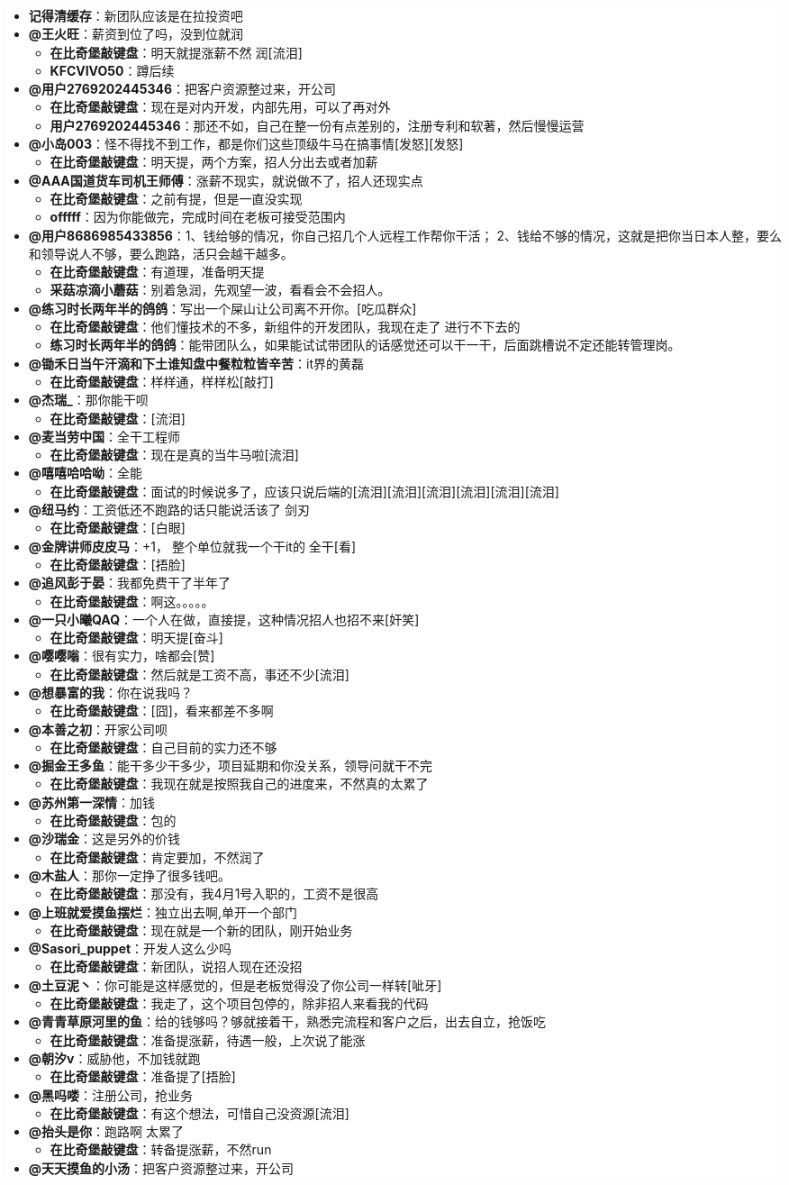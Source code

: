   - **记得清缓存**：新团队应该是在拉投资吧
- **@王火旺**：薪资到位了吗，没到位就润
  - **在比奇堡敲键盘**：明天就提涨薪不然 润[流泪]
  - **KFCVIVO50**：蹲后续
- **@用户2769202445346**：把客户资源整过来，开公司
  - **在比奇堡敲键盘**：现在是对内开发，内部先用，可以了再对外
  - **用户2769202445346**：那还不如，自己在整一份有点差别的，注册专利和软著，然后慢慢运营
- **@小岛003**：怪不得找不到工作，都是你们这些顶级牛马在搞事情[发怒][发怒]
  - **在比奇堡敲键盘**：明天提，两个方案，招人分出去或者加薪
- **@AAA国道货车司机王师傅**：涨薪不现实，就说做不了，招人还现实点
  - **在比奇堡敲键盘**：之前有提，但是一直没实现
  - **offfff**：因为你能做完，完成时间在老板可接受范围内
- **@用户8686985433856**：1、钱给够的情况，你自己招几个人远程工作帮你干活；
2、钱给不够的情况，这就是把你当日本人整，要么和领导说人不够，要么跑路，活只会越干越多。
  - **在比奇堡敲键盘**：有道理，准备明天提
  - **采菇凉滴小蘑菇**：别着急润，先观望一波，看看会不会招人。
- **@练习时长两年半的鸽鸽**：写出一个屎山让公司离不开你。[吃瓜群众]
  - **在比奇堡敲键盘**：他们懂技术的不多，新组件的开发团队，我现在走了 进行不下去的
  - **练习时长两年半的鸽鸽**：能带团队么，如果能试试带团队的话感觉还可以干一干，后面跳槽说不定还能转管理岗。
- **@锄禾日当午汗滴和下土谁知盘中餐粒粒皆辛苦**：it界的黄磊
  - **在比奇堡敲键盘**：样样通，样样松[敲打]
- **@杰瑞_**：那你能干呗
  - **在比奇堡敲键盘**：[流泪]
- **@麦当劳中国**：全干工程师
  - **在比奇堡敲键盘**：现在是真的当牛马啦[流泪]
- **@嘻嘻哈哈呦**：全能
  - **在比奇堡敲键盘**：面试的时候说多了，应该只说后端的[流泪][流泪][流泪][流泪][流泪][流泪]
- **@纽马约**：工资低还不跑路的话只能说活该了 剑刃
  - **在比奇堡敲键盘**：[白眼]
- **@金牌讲师皮皮马**：+1， 整个单位就我一个干it的 全干[看]
  - **在比奇堡敲键盘**：[捂脸]
- **@追风彭于晏**：我都免费干了半年了
  - **在比奇堡敲键盘**：啊这。。。。。
- **@一只小曦QAQ**：一个人在做，直接提，这种情况招人也招不来[奸笑]
  - **在比奇堡敲键盘**：明天提[奋斗]
- **@嘤嘤嗡**：很有实力，啥都会[赞]
  - **在比奇堡敲键盘**：然后就是工资不高，事还不少[流泪]
- **@想暴富的我**：你在说我吗？
  - **在比奇堡敲键盘**：[囧]，看来都差不多啊
- **@本善之初**：开家公司呗
  - **在比奇堡敲键盘**：自己目前的实力还不够
- **@掘金王多鱼**：能干多少干多少，项目延期和你没关系，领导问就干不完
  - **在比奇堡敲键盘**：我现在就是按照我自己的进度来，不然真的太累了
- **@苏州第一深情**：加钱
  - **在比奇堡敲键盘**：包的
- **@沙瑞金**：这是另外的价钱
  - **在比奇堡敲键盘**：肯定要加，不然润了
- **@木盐人**：那你一定挣了很多钱吧。
  - **在比奇堡敲键盘**：那没有，我4月1号入职的，工资不是很高
- **@上班就爱摸鱼摆烂**：独立出去啊,单开一个部门
  - **在比奇堡敲键盘**：现在就是一个新的团队，刚开始业务
- **@Sasori_puppet**：开发人这么少吗
  - **在比奇堡敲键盘**：新团队，说招人现在还没招
- **@土豆泥丶**：你可能是这样感觉的，但是老板觉得没了你公司一样转[呲牙]
  - **在比奇堡敲键盘**：我走了，这个项目包停的，除非招人来看我的代码
- **@青青草原河里的鱼**：给的钱够吗？够就接着干，熟悉完流程和客户之后，出去自立，抢饭吃
  - **在比奇堡敲键盘**：准备提涨薪，待遇一般，上次说了能涨
- **@朝汐v**：威胁他，不加钱就跑
  - **在比奇堡敲键盘**：准备提了[捂脸]
- **@黑吗喽**：注册公司，抢业务
  - **在比奇堡敲键盘**：有这个想法，可惜自己没资源[流泪]
- **@抬头是你**：跑路啊 太累了
  - **在比奇堡敲键盘**：转备提涨薪，不然run
- **@天天摸鱼的小汤**：把客户资源整过来，开公司